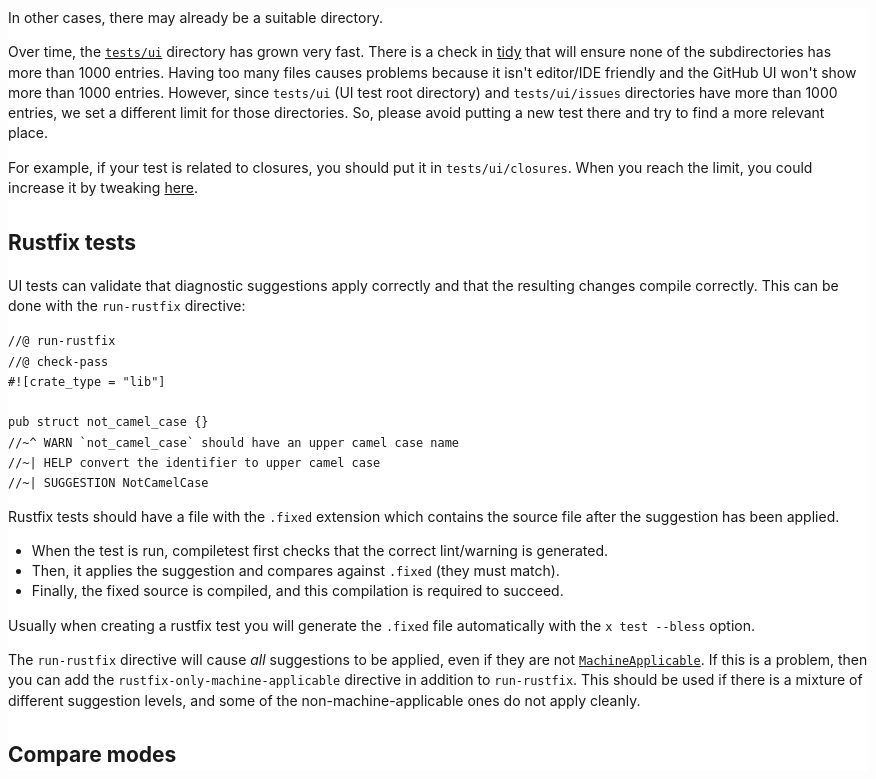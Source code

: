 In other cases, there may already be a suitable directory.

Over time, the [`tests/ui`] directory has grown very fast. There is a check in
[tidy](intro.md#tidy) that will ensure none of the subdirectories has more than
1000 entries. Having too many files causes problems because it isn't editor/IDE
friendly and the GitHub UI won't show more than 1000 entries. However, since
`tests/ui` (UI test root directory) and `tests/ui/issues` directories have more
than 1000 entries, we set a different limit for those directories. So, please
avoid putting a new test there and try to find a more relevant place.

For example, if your test is related to closures, you should put it in
`tests/ui/closures`. When you reach the limit, you could increase it by tweaking
[here][ui test tidy].

[ui test tidy]: https://github.com/rust-lang/rust/blob/master/src/tools/tidy/src/ui_tests.rs

## Rustfix tests

UI tests can validate that diagnostic suggestions apply correctly and that the
resulting changes compile correctly. This can be done with the `run-rustfix`
directive:

```rust,ignore
//@ run-rustfix
//@ check-pass
#![crate_type = "lib"]

pub struct not_camel_case {}
//~^ WARN `not_camel_case` should have an upper camel case name
//~| HELP convert the identifier to upper camel case
//~| SUGGESTION NotCamelCase
```

Rustfix tests should have a file with the `.fixed` extension which contains the
source file after the suggestion has been applied.

- When the test is run, compiletest first checks that the correct lint/warning
  is generated.
- Then, it applies the suggestion and compares against `.fixed` (they must
  match).
- Finally, the fixed source is compiled, and this compilation is required to
  succeed.

Usually when creating a rustfix test you will generate the `.fixed` file
automatically with the `x test --bless` option.

The `run-rustfix` directive will cause *all* suggestions to be applied, even if
they are not [`MachineApplicable`](../diagnostics.md#suggestions). If this is a
problem, then you can add the `rustfix-only-machine-applicable` directive in
addition to `run-rustfix`. This should be used if there is a mixture of
different suggestion levels, and some of the non-machine-applicable ones do not
apply cleanly.


## Compare modes


[`tests/ui`]: https://github.com/rust-lang/rust/blob/master/tests/ui
[`tests/ui/hello.rs`]: https://github.com/rust-lang/rust/blob/master/tests/ui/hello.rs
[mrs]: https://github.com/rust-lang/rust/blob/master/tests/ui/transmute/main.rs
[`main.stderr`]: https://github.com/rust-lang/rust/blob/master/tests/ui/transmute/main.stderr
[^main test file]: This is a file that has the `~?` annotations,
[compiler debugging]: ../compiler-debugging.md#rustc_-test-attributes